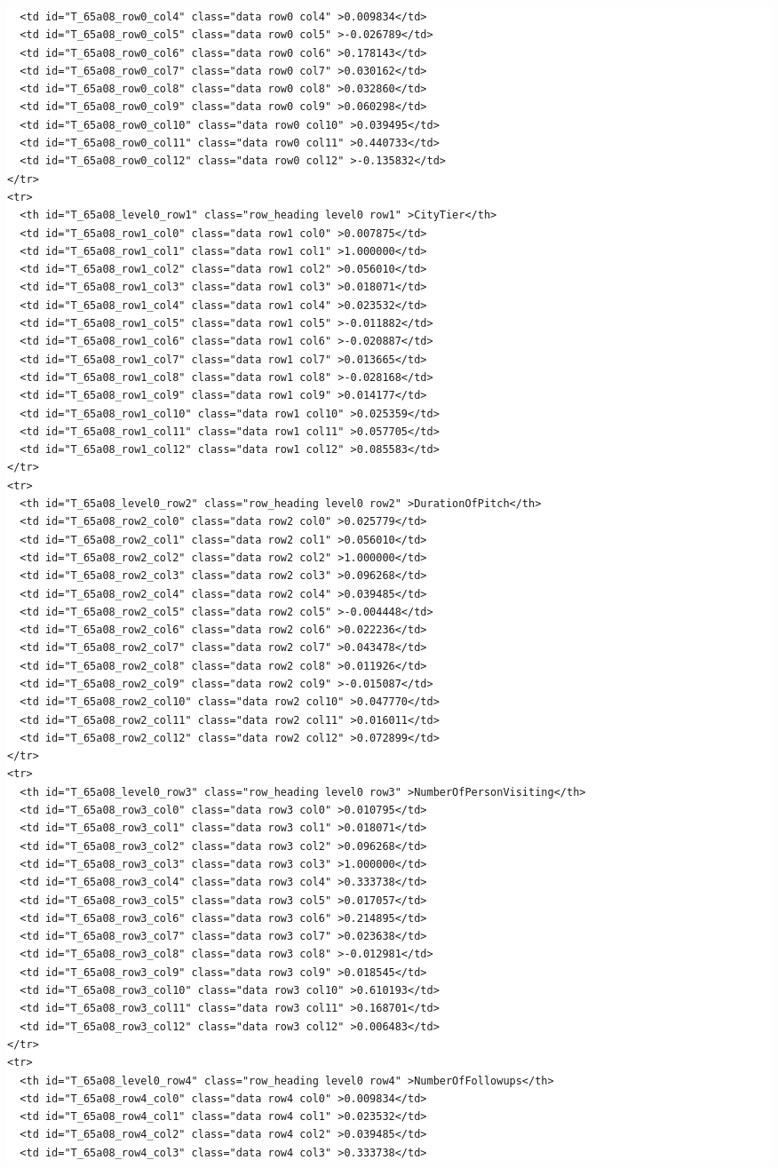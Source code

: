       <td id="T_65a08_row0_col4" class="data row0 col4" >0.009834</td>
      <td id="T_65a08_row0_col5" class="data row0 col5" >-0.026789</td>
      <td id="T_65a08_row0_col6" class="data row0 col6" >0.178143</td>
      <td id="T_65a08_row0_col7" class="data row0 col7" >0.030162</td>
      <td id="T_65a08_row0_col8" class="data row0 col8" >0.032860</td>
      <td id="T_65a08_row0_col9" class="data row0 col9" >0.060298</td>
      <td id="T_65a08_row0_col10" class="data row0 col10" >0.039495</td>
      <td id="T_65a08_row0_col11" class="data row0 col11" >0.440733</td>
      <td id="T_65a08_row0_col12" class="data row0 col12" >-0.135832</td>
    </tr>
    <tr>
      <th id="T_65a08_level0_row1" class="row_heading level0 row1" >CityTier</th>
      <td id="T_65a08_row1_col0" class="data row1 col0" >0.007875</td>
      <td id="T_65a08_row1_col1" class="data row1 col1" >1.000000</td>
      <td id="T_65a08_row1_col2" class="data row1 col2" >0.056010</td>
      <td id="T_65a08_row1_col3" class="data row1 col3" >0.018071</td>
      <td id="T_65a08_row1_col4" class="data row1 col4" >0.023532</td>
      <td id="T_65a08_row1_col5" class="data row1 col5" >-0.011882</td>
      <td id="T_65a08_row1_col6" class="data row1 col6" >-0.020887</td>
      <td id="T_65a08_row1_col7" class="data row1 col7" >0.013665</td>
      <td id="T_65a08_row1_col8" class="data row1 col8" >-0.028168</td>
      <td id="T_65a08_row1_col9" class="data row1 col9" >0.014177</td>
      <td id="T_65a08_row1_col10" class="data row1 col10" >0.025359</td>
      <td id="T_65a08_row1_col11" class="data row1 col11" >0.057705</td>
      <td id="T_65a08_row1_col12" class="data row1 col12" >0.085583</td>
    </tr>
    <tr>
      <th id="T_65a08_level0_row2" class="row_heading level0 row2" >DurationOfPitch</th>
      <td id="T_65a08_row2_col0" class="data row2 col0" >0.025779</td>
      <td id="T_65a08_row2_col1" class="data row2 col1" >0.056010</td>
      <td id="T_65a08_row2_col2" class="data row2 col2" >1.000000</td>
      <td id="T_65a08_row2_col3" class="data row2 col3" >0.096268</td>
      <td id="T_65a08_row2_col4" class="data row2 col4" >0.039485</td>
      <td id="T_65a08_row2_col5" class="data row2 col5" >-0.004448</td>
      <td id="T_65a08_row2_col6" class="data row2 col6" >0.022236</td>
      <td id="T_65a08_row2_col7" class="data row2 col7" >0.043478</td>
      <td id="T_65a08_row2_col8" class="data row2 col8" >0.011926</td>
      <td id="T_65a08_row2_col9" class="data row2 col9" >-0.015087</td>
      <td id="T_65a08_row2_col10" class="data row2 col10" >0.047770</td>
      <td id="T_65a08_row2_col11" class="data row2 col11" >0.016011</td>
      <td id="T_65a08_row2_col12" class="data row2 col12" >0.072899</td>
    </tr>
    <tr>
      <th id="T_65a08_level0_row3" class="row_heading level0 row3" >NumberOfPersonVisiting</th>
      <td id="T_65a08_row3_col0" class="data row3 col0" >0.010795</td>
      <td id="T_65a08_row3_col1" class="data row3 col1" >0.018071</td>
      <td id="T_65a08_row3_col2" class="data row3 col2" >0.096268</td>
      <td id="T_65a08_row3_col3" class="data row3 col3" >1.000000</td>
      <td id="T_65a08_row3_col4" class="data row3 col4" >0.333738</td>
      <td id="T_65a08_row3_col5" class="data row3 col5" >0.017057</td>
      <td id="T_65a08_row3_col6" class="data row3 col6" >0.214895</td>
      <td id="T_65a08_row3_col7" class="data row3 col7" >0.023638</td>
      <td id="T_65a08_row3_col8" class="data row3 col8" >-0.012981</td>
      <td id="T_65a08_row3_col9" class="data row3 col9" >0.018545</td>
      <td id="T_65a08_row3_col10" class="data row3 col10" >0.610193</td>
      <td id="T_65a08_row3_col11" class="data row3 col11" >0.168701</td>
      <td id="T_65a08_row3_col12" class="data row3 col12" >0.006483</td>
    </tr>
    <tr>
      <th id="T_65a08_level0_row4" class="row_heading level0 row4" >NumberOfFollowups</th>
      <td id="T_65a08_row4_col0" class="data row4 col0" >0.009834</td>
      <td id="T_65a08_row4_col1" class="data row4 col1" >0.023532</td>
      <td id="T_65a08_row4_col2" class="data row4 col2" >0.039485</td>
      <td id="T_65a08_row4_col3" class="data row4 col3" >0.333738</td>